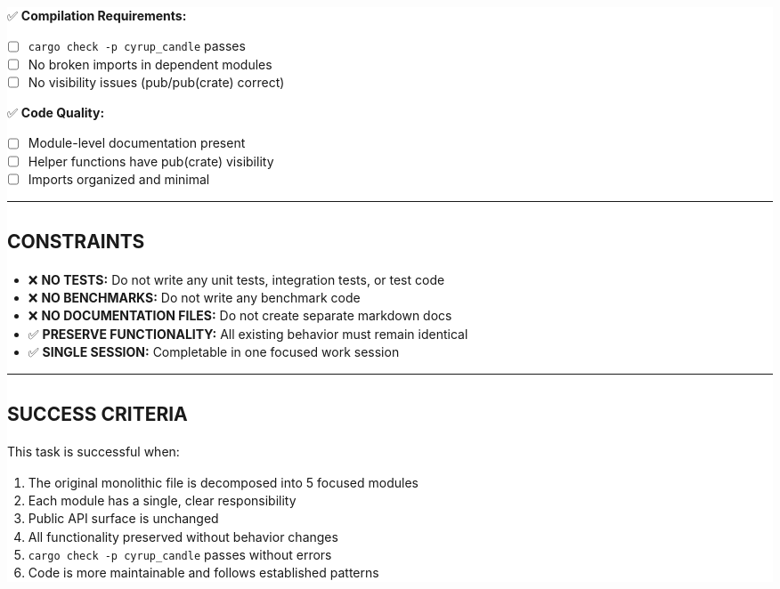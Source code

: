 ✅ **Compilation Requirements:**
- [ ] `cargo check -p cyrup_candle` passes
- [ ] No broken imports in dependent modules
- [ ] No visibility issues (pub/pub(crate) correct)

✅ **Code Quality:**
- [ ] Module-level documentation present
- [ ] Helper functions have pub(crate) visibility
- [ ] Imports organized and minimal

---

## CONSTRAINTS

- ❌ **NO TESTS:** Do not write any unit tests, integration tests, or test code
- ❌ **NO BENCHMARKS:** Do not write any benchmark code
- ❌ **NO DOCUMENTATION FILES:** Do not create separate markdown docs
- ✅ **PRESERVE FUNCTIONALITY:** All existing behavior must remain identical
- ✅ **SINGLE SESSION:** Completable in one focused work session

---

## SUCCESS CRITERIA

This task is successful when:
1. The original monolithic file is decomposed into 5 focused modules
2. Each module has a single, clear responsibility
3. Public API surface is unchanged
4. All functionality preserved without behavior changes
5. `cargo check -p cyrup_candle` passes without errors
6. Code is more maintainable and follows established patterns
